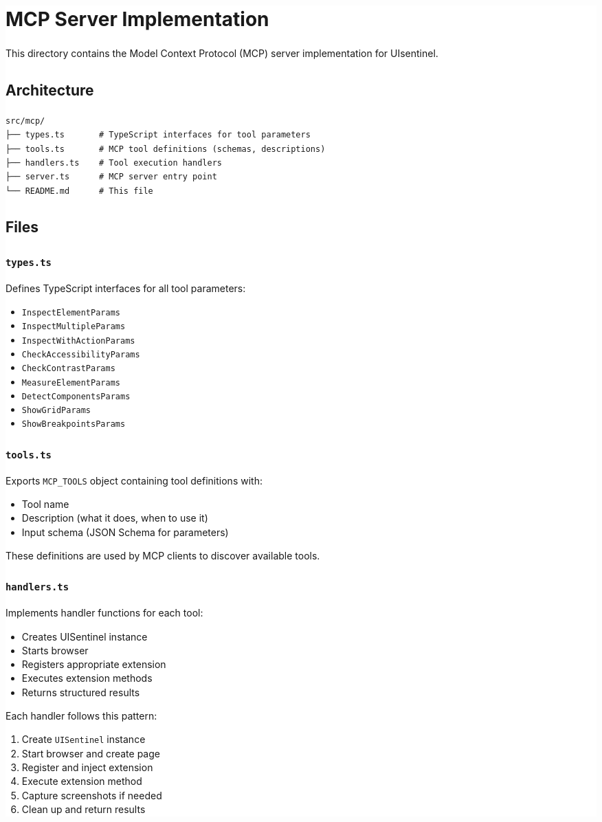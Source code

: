 # MCP Server Implementation

This directory contains the Model Context Protocol (MCP) server implementation for UIsentinel.

## Architecture

```
src/mcp/
├── types.ts       # TypeScript interfaces for tool parameters
├── tools.ts       # MCP tool definitions (schemas, descriptions)
├── handlers.ts    # Tool execution handlers
├── server.ts      # MCP server entry point
└── README.md      # This file
```

## Files

### `types.ts`
Defines TypeScript interfaces for all tool parameters:
- `InspectElementParams`
- `InspectMultipleParams`
- `InspectWithActionParams`
- `CheckAccessibilityParams`
- `CheckContrastParams`
- `MeasureElementParams`
- `DetectComponentsParams`
- `ShowGridParams`
- `ShowBreakpointsParams`

### `tools.ts`
Exports `MCP_TOOLS` object containing tool definitions with:
- Tool name
- Description (what it does, when to use it)
- Input schema (JSON Schema for parameters)

These definitions are used by MCP clients to discover available tools.

### `handlers.ts`
Implements handler functions for each tool:
- Creates UISentinel instance
- Starts browser
- Registers appropriate extension
- Executes extension methods
- Returns structured results

Each handler follows this pattern:
1. Create `UISentinel` instance
2. Start browser and create page
3. Register and inject extension
4. Execute extension method
5. Capture screenshots if needed
6. Clean up and return results
